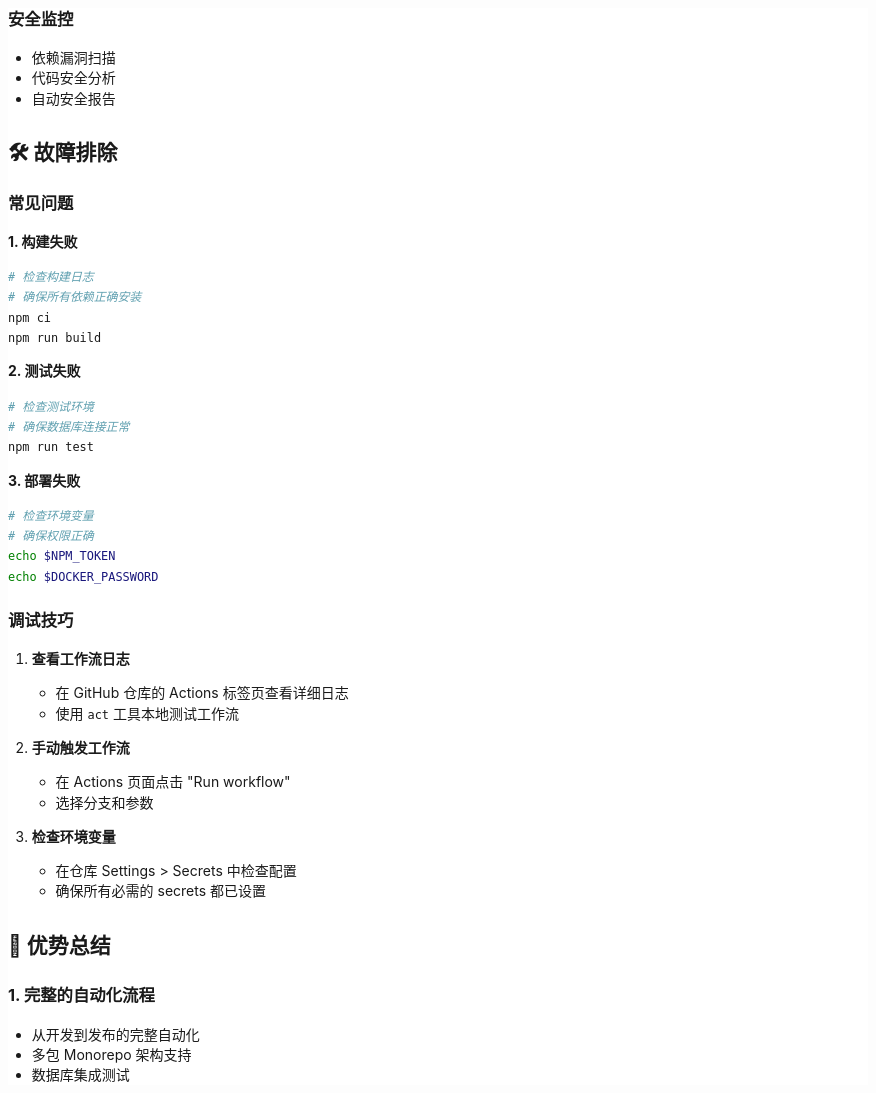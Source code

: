### 安全监控
- 依赖漏洞扫描
- 代码安全分析
- 自动安全报告

## 🛠️ 故障排除

### 常见问题

**1. 构建失败**
```bash
# 检查构建日志
# 确保所有依赖正确安装
npm ci
npm run build
```

**2. 测试失败**
```bash
# 检查测试环境
# 确保数据库连接正常
npm run test
```

**3. 部署失败**
```bash
# 检查环境变量
# 确保权限正确
echo $NPM_TOKEN
echo $DOCKER_PASSWORD
```

### 调试技巧

1. **查看工作流日志**
   - 在 GitHub 仓库的 Actions 标签页查看详细日志
   - 使用 `act` 工具本地测试工作流

2. **手动触发工作流**
   - 在 Actions 页面点击 "Run workflow"
   - 选择分支和参数

3. **检查环境变量**
   - 在仓库 Settings > Secrets 中检查配置
   - 确保所有必需的 secrets 都已设置

## 🎉 优势总结

### 1. **完整的自动化流程**
- 从开发到发布的完整自动化
- 多包 Monorepo 架构支持
- 数据库集成测试
